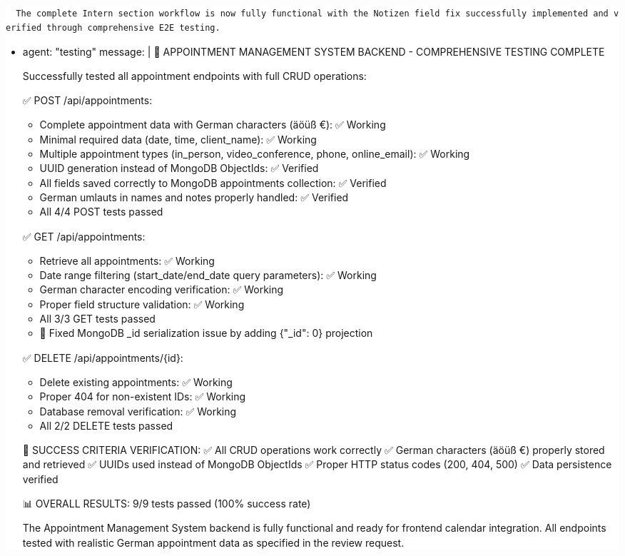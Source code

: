       The complete Intern section workflow is now fully functional with the Notizen field fix successfully implemented and verified through comprehensive E2E testing.
  - agent: "testing"
    message: |
      🎉 APPOINTMENT MANAGEMENT SYSTEM BACKEND - COMPREHENSIVE TESTING COMPLETE
      
      Successfully tested all appointment endpoints with full CRUD operations:
      
      ✅ POST /api/appointments:
      - Complete appointment data with German characters (äöüß €): ✅ Working
      - Minimal required data (date, time, client_name): ✅ Working  
      - Multiple appointment types (in_person, video_conference, phone, online_email): ✅ Working
      - UUID generation instead of MongoDB ObjectIds: ✅ Verified
      - All fields saved correctly to MongoDB appointments collection: ✅ Verified
      - German umlauts in names and notes properly handled: ✅ Verified
      - All 4/4 POST tests passed
      
      ✅ GET /api/appointments:
      - Retrieve all appointments: ✅ Working
      - Date range filtering (start_date/end_date query parameters): ✅ Working
      - German character encoding verification: ✅ Working
      - Proper field structure validation: ✅ Working
      - All 3/3 GET tests passed
      - 🔧 Fixed MongoDB _id serialization issue by adding {"_id": 0} projection
      
      ✅ DELETE /api/appointments/{id}:
      - Delete existing appointments: ✅ Working
      - Proper 404 for non-existent IDs: ✅ Working
      - Database removal verification: ✅ Working
      - All 2/2 DELETE tests passed
      
      🎯 SUCCESS CRITERIA VERIFICATION:
      ✅ All CRUD operations work correctly
      ✅ German characters (äöüß €) properly stored and retrieved
      ✅ UUIDs used instead of MongoDB ObjectIds
      ✅ Proper HTTP status codes (200, 404, 500)
      ✅ Data persistence verified
      
      📊 OVERALL RESULTS: 9/9 tests passed (100% success rate)
      
      The Appointment Management System backend is fully functional and ready for frontend calendar integration. All endpoints tested with realistic German appointment data as specified in the review request.